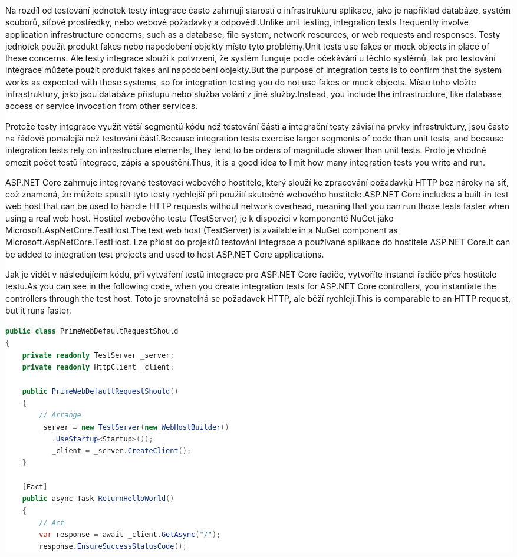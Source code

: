 <span data-ttu-id="67fe9-138">Na rozdíl od testování jednotek testy integrace často zahrnují starostí o infrastrukturu aplikace, jako je například databáze, systém souborů, síťové prostředky, nebo webové požadavky a odpovědi.</span><span class="sxs-lookup"><span data-stu-id="67fe9-138">Unlike unit testing, integration tests frequently involve application infrastructure concerns, such as a database, file system, network resources, or web requests and responses.</span></span> <span data-ttu-id="67fe9-139">Testy jednotek použít produkt fakes nebo napodobení objekty místo tyto problémy.</span><span class="sxs-lookup"><span data-stu-id="67fe9-139">Unit tests use fakes or mock objects in place of these concerns.</span></span> <span data-ttu-id="67fe9-140">Ale testy integrace slouží k potvrzení, že systém funguje podle očekávání u těchto systémů, tak pro testování integrace můžete použít produkt fakes ani napodobení objekty.</span><span class="sxs-lookup"><span data-stu-id="67fe9-140">But the purpose of integration tests is to confirm that the system works as expected with these systems, so for integration testing you do not use fakes or mock objects.</span></span> <span data-ttu-id="67fe9-141">Místo toho vložte infrastruktury, jako jsou databáze přístupu nebo služba volání z jiné služby.</span><span class="sxs-lookup"><span data-stu-id="67fe9-141">Instead, you include the infrastructure, like database access or service invocation from other services.</span></span>

<span data-ttu-id="67fe9-142">Protože testy integrace využít větší segmentů kódu než testování částí a integrační testy závisí na prvky infrastruktury, jsou často na řádově pomalejší než testování částí.</span><span class="sxs-lookup"><span data-stu-id="67fe9-142">Because integration tests exercise larger segments of code than unit tests, and because integration tests rely on infrastructure elements, they tend to be orders of magnitude slower than unit tests.</span></span> <span data-ttu-id="67fe9-143">Proto je vhodné omezit počet testů integrace, zápis a spouštění.</span><span class="sxs-lookup"><span data-stu-id="67fe9-143">Thus, it is a good idea to limit how many integration tests you write and run.</span></span>

<span data-ttu-id="67fe9-144">ASP.NET Core zahrnuje integrované testovací webového hostitele, který slouží ke zpracování požadavků HTTP bez nároky na síť, což znamená, že můžete spustit tyto testy rychlejší při použití skutečné webového hostitele.</span><span class="sxs-lookup"><span data-stu-id="67fe9-144">ASP.NET Core includes a built-in test web host that can be used to handle HTTP requests without network overhead, meaning that you can run those tests faster when using a real web host.</span></span> <span data-ttu-id="67fe9-145">Hostitel webového testu (TestServer) je k dispozici v komponentě NuGet jako Microsoft.AspNetCore.TestHost.</span><span class="sxs-lookup"><span data-stu-id="67fe9-145">The test web host (TestServer) is available in a NuGet component as Microsoft.AspNetCore.TestHost.</span></span> <span data-ttu-id="67fe9-146">Lze přidat do projektů testování integrace a používané aplikace do hostitele ASP.NET Core.</span><span class="sxs-lookup"><span data-stu-id="67fe9-146">It can be added to integration test projects and used to host ASP.NET Core applications.</span></span>

<span data-ttu-id="67fe9-147">Jak je vidět v následujícím kódu, při vytváření testů integrace pro ASP.NET Core řadiče, vytvoříte instanci řadiče přes hostitele testu.</span><span class="sxs-lookup"><span data-stu-id="67fe9-147">As you can see in the following code, when you create integration tests for ASP.NET Core controllers, you instantiate the controllers through the test host.</span></span> <span data-ttu-id="67fe9-148">Toto je srovnatelná se požadavek HTTP, ale běží rychleji.</span><span class="sxs-lookup"><span data-stu-id="67fe9-148">This is comparable to an HTTP request, but it runs faster.</span></span>

```csharp
public class PrimeWebDefaultRequestShould
{
    private readonly TestServer _server;
    private readonly HttpClient _client;

    public PrimeWebDefaultRequestShould()
    {
        // Arrange
        _server = new TestServer(new WebHostBuilder()
           .UseStartup<Startup>());
           _client = _server.CreateClient();
    }

    [Fact]
    public async Task ReturnHelloWorld()
    {
        // Act
        var response = await _client.GetAsync("/");
        response.EnsureSuccessStatusCode();
```